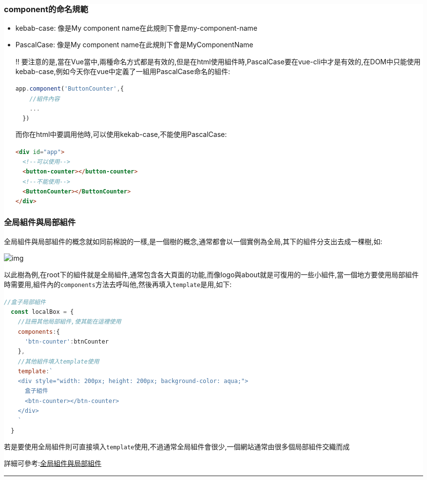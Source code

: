 ### component的命名規範

- kebab-case: 像是My component name在此規則下會是my-component-name

- PascalCase: 像是My component name在此規則下會是MyComponentName

  !! 要注意的是,當在Vue當中,兩種命名方式都是有效的,但是在html使用組件時,PascalCase要在vue-cli中才是有效的,在DOM中只能使用kebab-case,例如今天你在vue中定義了一組用PascalCase命名的組件:

  ```javascript
  app.component('ButtonCounter',{
      //組件內容
      ...
    })
  ```

  而你在html中要調用他時,可以使用kekab-case,不能使用PascalCase:

  ```html
  <div id="app">
    <!--可以使用-->
    <button-counter></button-counter>
    <!--不能使用-->
    <ButtonCounter></ButtonCounter>
  </div>
  ```

### 全局組件與局部組件

全局組件與局部組件的概念就如同前棉說的一樣,是一個樹的概念,通常都會以一個實例為全局,其下的組件分支出去成一棵樹,如:

![img](https://i.imgur.com/mtg4uvU_d.webp?maxwidth=760&fidelity=grand)

以此樹為例,在root下的組件就是全局組件,通常包含各大頁面的功能,而像logo與about就是可復用的一些小組件,當一個地方要使用局部組件時需要用,組件內的`components`方法去呼叫他,然後再填入`template`是用,如下:

```javascript
//盒子局部組件
  const localBox = {
    //註冊其他局部組件,使其能在這裡使用
    components:{
      'btn-counter':btnCounter
    },
    //其他組件填入template使用
    template:`
    <div style="width: 200px; height: 200px; background-color: aqua;">
      盒子組件
      <btn-counter></btn-counter>
    </div>
    `
  }
```

若是要使用全局組件則可直接填入`template`使用,不過通常全局組件會很少,一個網站通常由很多個局部組件交織而成

詳細可參考:[全局組件與局部組件](https://github.com/yellow630914/prVue/blob/master/03-vue%E7%9A%84%E7%B5%84%E4%BB%B6%E5%8C%96/%E5%85%A8%E5%B1%80%E7%B5%84%E4%BB%B6%E8%88%87%E5%B1%80%E9%83%A8%E7%B5%84%E4%BB%B6.html)

---